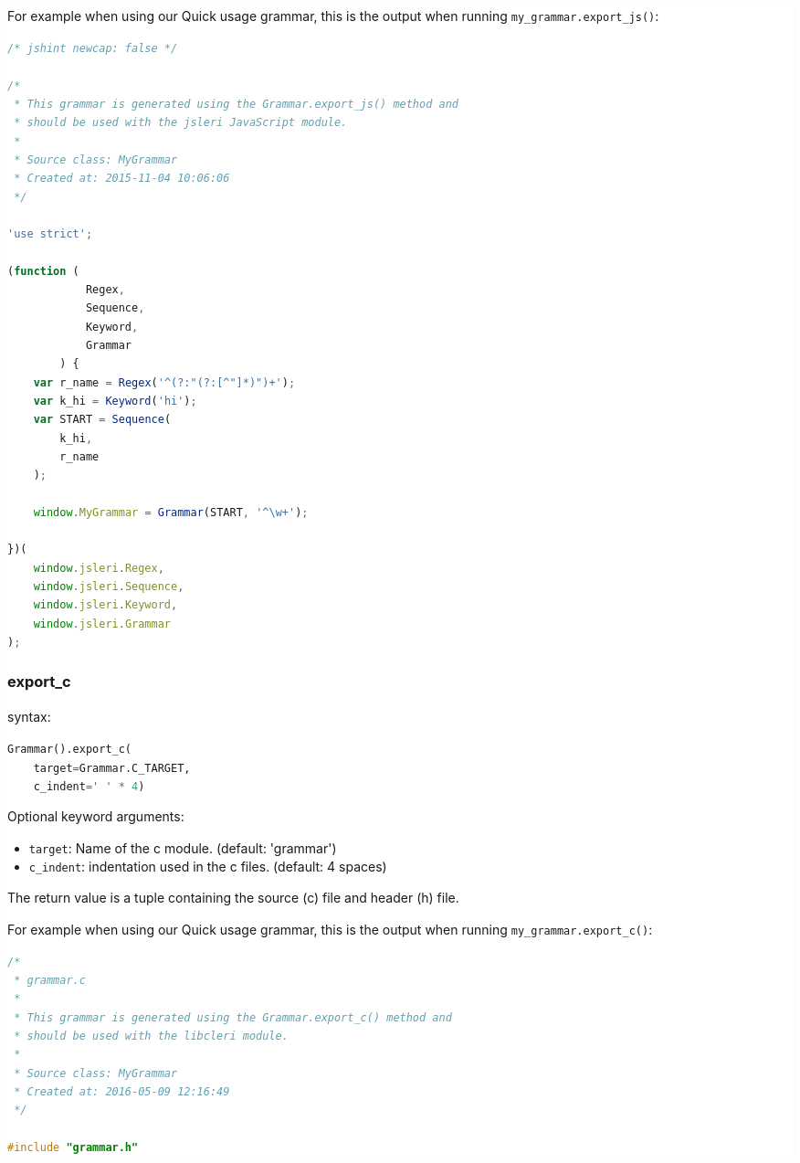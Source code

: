 For example when using our Quick usage grammar, this is the output when running `my_grammar.export_js()`:
```javascript
/* jshint newcap: false */

/*
 * This grammar is generated using the Grammar.export_js() method and
 * should be used with the jsleri JavaScript module.
 *
 * Source class: MyGrammar
 * Created at: 2015-11-04 10:06:06
 */

'use strict';

(function (
            Regex,
            Sequence,
            Keyword,
            Grammar
        ) {
    var r_name = Regex('^(?:"(?:[^"]*)")+');
    var k_hi = Keyword('hi');
    var START = Sequence(
        k_hi,
        r_name
    );

    window.MyGrammar = Grammar(START, '^\w+');

})(
    window.jsleri.Regex,
    window.jsleri.Sequence,
    window.jsleri.Keyword,
    window.jsleri.Grammar
);
```

### export_c
syntax:
```python
Grammar().export_c(
    target=Grammar.C_TARGET,
    c_indent=' ' * 4)
```
Optional keyword arguments:
- `target`: Name of the c module. (default: 'grammar')
- `c_indent`: indentation used in the c files. (default: 4 spaces)

The return value is a tuple containing the source (c) file and header (h) file.

For example when using our Quick usage grammar, this is the output when running `my_grammar.export_c()`:
```c
/*
 * grammar.c
 *
 * This grammar is generated using the Grammar.export_c() method and
 * should be used with the libcleri module.
 *
 * Source class: MyGrammar
 * Created at: 2016-05-09 12:16:49
 */

#include "grammar.h"
```
